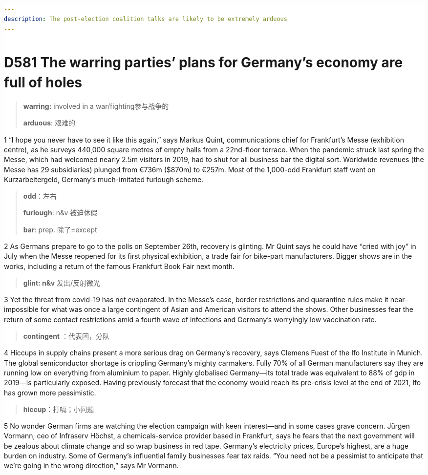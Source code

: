```yaml
---
description: The post-election coalition talks are likely to be extremely arduous
---
```


# D581 The warring parties’ plans for Germany’s economy are full of holes
> **warring:** involved in a war/fighting参与战争的
 > 
> **arduous**: 艰难的
 > 

1 “I hope you never have to see it like this again,” says Markus Quint, communications chief for Frankfurt’s Messe (exhibition centre), as he surveys 440,000 square metres of empty halls from a 22nd-floor terrace. When the pandemic struck last spring the Messe, which had welcomed nearly 2.5m visitors in 2019, had to shut for all business bar the digital sort. Worldwide revenues (the Messe has 29 subsidiaries) plunged from €736m ($870m) to €257m. Most of the 1,000-odd Frankfurt staff went on Kurzarbeitergeld, Germany’s much-imitated furlough scheme.

> **odd**：左右
>
> **furlough**:  n&v 被迫休假
>
> **bar**: prep. 除了=except
>

2 As Germans prepare to go to the polls on September 26th, recovery is glinting. Mr Quint says he could have “cried with joy” in July when the Messe reopened for its first physical exhibition, a trade fair for bike-part manufacturers. Bigger shows are in the works, including a return of the famous Frankfurt Book Fair next month.

> **glint: n&v** 发出/反射微光
>

3 Yet the threat from covid-19 has not evaporated. In the Messe’s case, border restrictions and quarantine rules make it near-impossible for what was once a large contingent of Asian and American visitors to attend the shows. Other businesses fear the return of some contact restrictions amid a fourth wave of infections and Germany’s worryingly low vaccination rate.

> **contingent** ：代表团，分队
>

4 Hiccups in supply chains present a more serious drag on Germany’s recovery, says Clemens Fuest of the Ifo Institute in Munich. The global semiconductor shortage is crippling Germany’s mighty carmakers. Fully 70% of all German manufacturers say they are running low on everything from aluminium to paper. Highly globalised Germany—its total trade was equivalent to 88% of gdp in 2019—is particularly exposed. Having previously forecast that the economy would reach its pre-crisis level at the end of 2021, Ifo has grown more pessimistic.

> **hiccup**：打嗝；小问题
>

5 No wonder German firms are watching the election campaign with keen interest—and in some cases grave concern. Jürgen Vormann, ceo of Infraserv Höchst, a chemicals-service provider based in Frankfurt, says he fears that the next government will be zealous about climate change and so wrap business in red tape. Germany’s electricity prices, Europe’s highest, are a huge burden on industry. Some of Germany’s influential family businesses fear tax raids. “You need not be a pessimist to anticipate that we’re going in the wrong direction,” says Mr Vormann.
